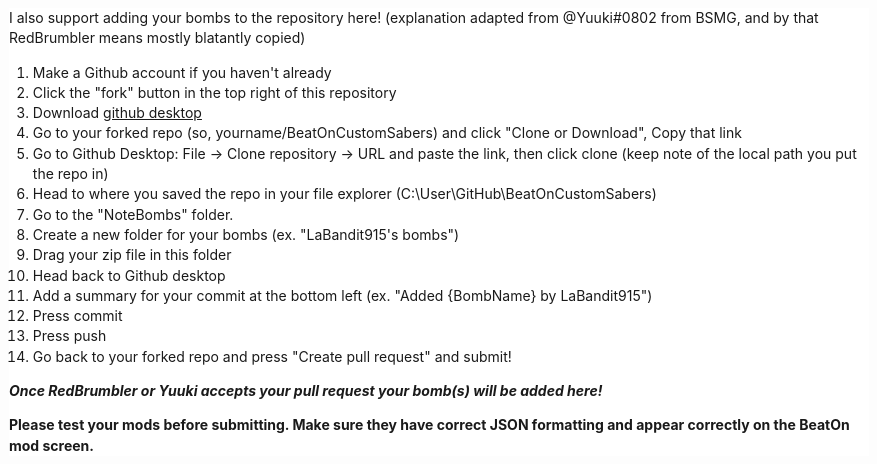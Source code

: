 I also support adding your bombs to the repository here!
(explanation adapted from @Yuuki#0802 from BSMG, and by that RedBrumbler means mostly blatantly copied)

1. Make a Github account if you haven't already
2. Click the "fork" button in the top right of this repository
3. Download [github desktop](https://desktop.github.com/)
4. Go to your forked repo (so, yourname/BeatOnCustomSabers) and click "Clone or Download", Copy that link
5. Go to Github Desktop: File -> Clone repository -> URL and paste the link, then click clone (keep note of the local path you put the repo in)
6. Head to where you saved the repo in your file explorer (C:\User\GitHub\BeatOnCustomSabers)
7. Go to the "NoteBombs" folder.
8. Create a new folder for your bombs (ex. "LaBandit915's bombs")
9. Drag your zip file in this folder
10. Head back to Github desktop
11. Add a summary for your commit at the bottom left (ex. "Added {BombName} by LaBandit915")
12. Press commit
13. Press push
14. Go back to your forked repo and press "Create pull request" and submit!

***Once RedBrumbler or Yuuki accepts your pull request your bomb(s) will be added here!***

**Please test your mods before submitting. Make sure they have correct JSON formatting and appear correctly on the BeatOn mod screen.**
